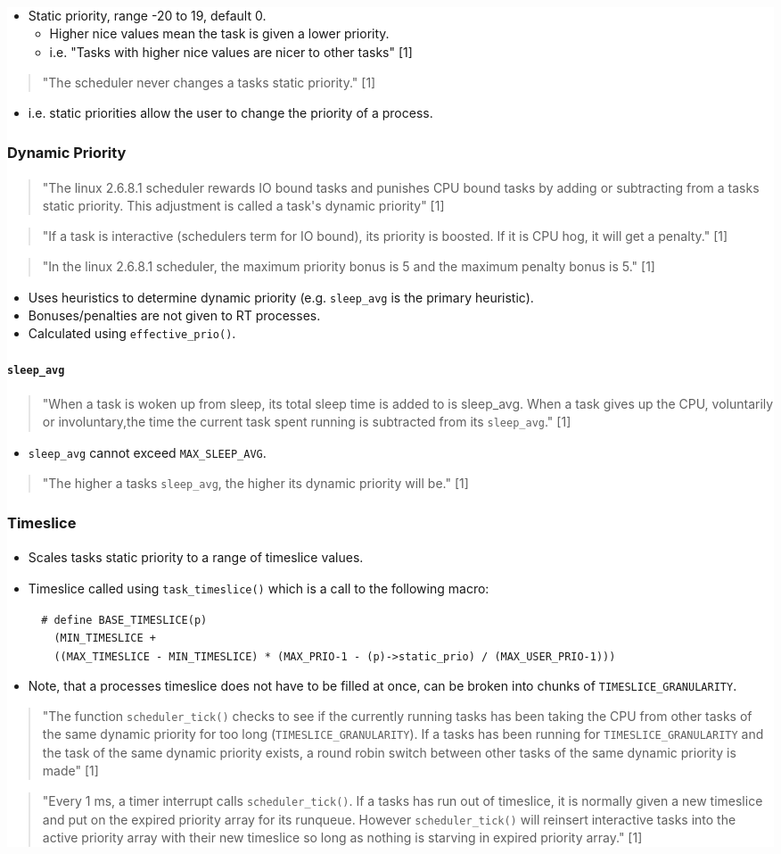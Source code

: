 - Static priority, range -20 to 19, default 0.
  - Higher nice values mean the task is given a lower priority.
  - i.e. "Tasks with higher nice values are nicer to other tasks" [1]

> "The scheduler never changes a tasks static priority." [1]

- i.e. static priorities allow the user to change the priority of a process.

### Dynamic Priority ###

> "The linux 2.6.8.1 scheduler rewards IO bound tasks and punishes CPU bound tasks by adding or subtracting from a tasks static priority. This adjustment is called a task's dynamic priority" [1]

> "If a task is interactive (schedulers term for IO bound), its priority is boosted. If it is  CPU hog, it will get a penalty." [1]

> "In the linux 2.6.8.1 scheduler, the maximum priority bonus is 5 and the maximum penalty bonus is 5." [1]

- Uses heuristics to determine dynamic priority (e.g. `sleep_avg` is the primary heuristic).
- Bonuses/penalties are not given to RT processes.
- Calculated using `effective_prio()`.


#### `sleep_avg`

> "When a task is woken up from sleep, its total sleep time is added to is sleep_avg.
> When a task gives up the CPU, voluntarily or involuntary,the time the current task spent running is subtracted from its `sleep_avg`." [1]

- `sleep_avg` cannot exceed `MAX_SLEEP_AVG`.

> "The higher a tasks `sleep_avg`, the higher its dynamic priority will be." [1]

### Timeslice ###

- Scales tasks static priority to a range of timeslice values.
- Timeslice called using `task_timeslice()` which is a call to the following macro:

        # define BASE_TIMESLICE(p) 
          (MIN_TIMESLICE + 
          ((MAX_TIMESLICE - MIN_TIMESLICE) * (MAX_PRIO-1 - (p)->static_prio) / (MAX_USER_PRIO-1)))  

- Note, that a processes timeslice does not have to be filled at once, can be broken into chunks of `TIMESLICE_GRANULARITY`.

> "The function `scheduler_tick()` checks to see if the currently running tasks has been taking the CPU from other tasks of the same dynamic priority for too long (`TIMESLICE_GRANULARITY`).
> If a tasks has been running for `TIMESLICE_GRANULARITY` and the task of the same dynamic priority exists, a round robin switch between other tasks of the same dynamic priority is made" [1]

> "Every 1 ms, a timer interrupt calls `scheduler_tick()`. If a tasks has run out of timeslice, it is normally given a new timeslice and put on the expired priority array for its runqueue. However `scheduler_tick()` will reinsert interactive tasks into the active priority array with their new timeslice so long as nothing is starving in expired priority array." [1]
